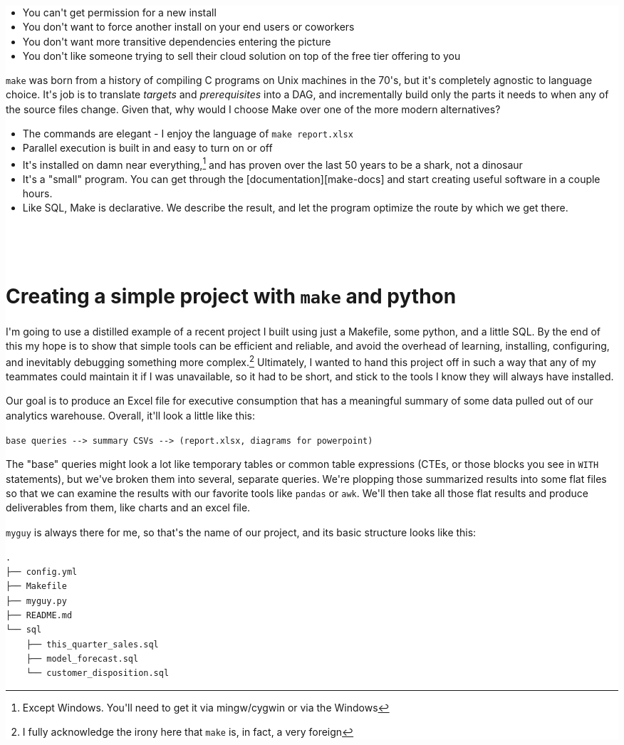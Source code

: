 * You can't get permission for a new install
* You don't want to force another install on your end users or coworkers
* You don't want more transitive dependencies entering the picture
* You don't like someone trying to sell their cloud solution on top of the free
  tier offering to you

`make` was born from a history of compiling C programs on Unix machines in the
70's, but it's completely agnostic to language choice. It's job is to translate
_targets_ and _prerequisites_ into a DAG, and incrementally build only the parts
it needs to when any of the source files change.  Given that, why would I choose
Make over one of the more modern alternatives?

* The commands are elegant - I enjoy the language of `make report.xlsx`
* Parallel execution is built in and easy to turn on or off
* It's installed on damn near everything,[^1] and has proven over the last 50
  years to be a shark, not a dinosaur
* It's a "small" program.  You can get through the [documentation][make-docs]
  and start creating useful software in a couple hours.
* Like SQL, Make is declarative. We describe the result, and let the program
  optimize the route by which we get there.


<br>
<br>


Creating a simple project with `make` and python
================================================

I'm going to use a distilled example of a recent project I built using just a
Makefile, some python, and a little SQL. By the end of this my hope is to show
that simple tools can be efficient and reliable, and avoid the overhead of
learning, installing, configuring, and inevitably debugging something more
complex.[^2] Ultimately, I wanted to hand this project off in such a way that
any of my teammates could maintain it if I was unavailable, so it had to be
short, and stick to the tools I know they will always have installed.

Our goal is to produce an Excel file for executive consumption that has a
meaningful summary of some data pulled out of our analytics warehouse.  Overall,
it'll look a little like this:

```
base queries --> summary CSVs --> (report.xlsx, diagrams for powerpoint)
```

The "base" queries might look a lot like temporary tables or common table
expressions (CTEs, or those blocks you see in `WITH` statements), but we've
broken them into several, separate queries.  We're plopping those summarized
results into some flat files so that we can examine the results with our
favorite tools like `pandas` or `awk`. We'll then take all those flat results
and produce deliverables from them, like charts and an excel file.

`myguy` is always there for me, so that's the name of our project, and its
basic structure looks like this:

```
.
├── config.yml
├── Makefile
├── myguy.py
├── README.md
└── sql
    ├── this_quarter_sales.sql
    ├── model_forecast.sql
    └── customer_disposition.sql
```


[^1]: Except Windows. You'll need to get it via mingw/cygwin or via the Windows
[^2]: I fully acknowledge the irony here that `make` is, in fact, a very foreign
[^3]: These are called [order-only prerequisites][prereq]
[^4]: I'm taking this phrase from Raymond Hettinger, who gives fantastic talks
[^5]:  We do "unless" instead of the more familiar "if" statement, because
[^6]: You should be extremely careful about templating like this.  This article
[make-docs]: <https://www.gnu.org/software/make/manual/html_node/Reading.html#Reading>
[prereq]: <https://www.gnu.org/software/make/manual/html_node/Prerequisite-Types> "GNU Make: Prerequisite Types"
[search]: <https://www.gnu.org/software/make/manual/html_node/General-Search.html> "GNU Make: General Search"
[shell]: <https://www.gnu.org/software/make/manual/html_node/Shell-Function.html> "GNU Make: Shell Function"
[raymond-better]: <https://www.youtube.com/watch?v=wf-BqAjZb8M> "Raymond Hettinger: Beyond PEP8"
[implicit-rules]: <https://www.gnu.org/software/make/manual/html_node/Pattern-Rules.html#Pattern-Rules> "GNU Make: Implicit Rules"
[automatic-variable]: <https://www.gnu.org/software/make/manual/html_node/Automatic-Variables.html> "GNU Make: Automatic Variables"
[wildcard]: <https://www.gnu.org/software/make/manual/html_node/Wildcard-Function.html> "GNU Make: Wildcard Function"
[patsubst]: <https://www.gnu.org/software/make/manual/html_node/Text-Functions.html> "GNU Make: Text Functions"
[chinook]: <https://github.com/lerocha/chinook-database> "Chinook on github"
[companion-repo]: <https://github.com/renzmann/chinook-make-dag>
